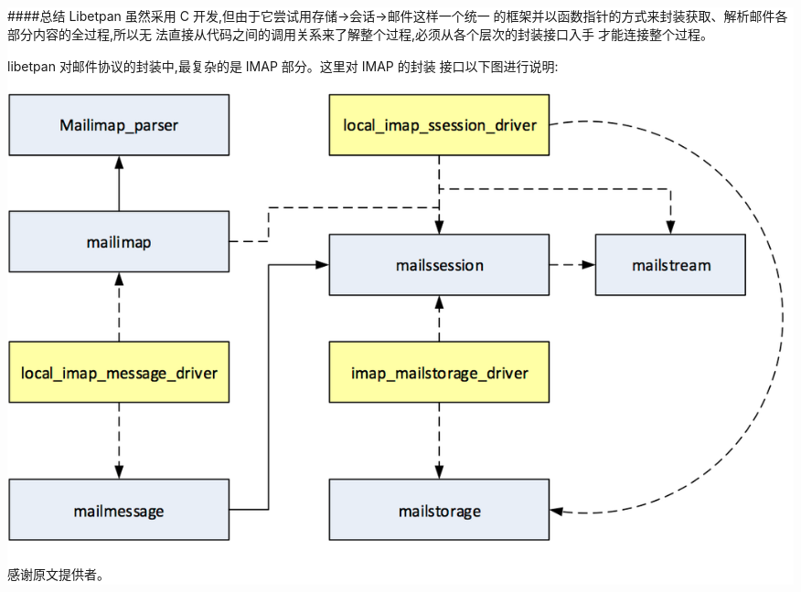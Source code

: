 ####总结
Libetpan 虽然采用 C 开发,但由于它尝试用存储->会话->邮件这样一个统一 的框架并以函数指针的方式来封装获取、解析邮件各部分内容的全过程,所以无 法直接从代码之间的调用关系来了解整个过程,必须从各个层次的封装接口入手 才能连接整个过程。

libetpan 对邮件协议的封装中,最复杂的是 IMAP 部分。这里对 IMAP 的封装 接口以下图进行说明:

![alt text](/images/2014/04/17/LibEtPan_IMAP.png "LibEtPan_IMAP")

感谢原文提供者。